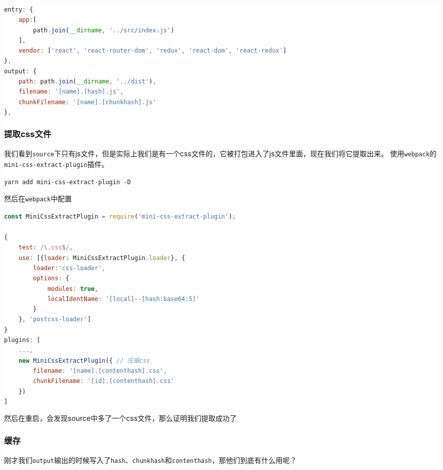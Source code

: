 ```javascript
entry: {
    app:[
        path.join(__dirname, '../src/index.js')
    ],
    vendor: ['react', 'react-router-dom', 'redux', 'react-dom', 'react-redux']
},
output: {
    path: path.join(__dirname, '../dist'),
    filename: '[name].[hash].js',
    chunkFilename: '[name].[chunkhash].js'
},

```


### 提取css文件

我们看到`source`下只有js文件，但是实际上我们是有一个css文件的，它被打包进入了js文件里面，现在我们将它提取出来。 使用`webpack`的`mini-css-extract-plugin`插件。


```shell script
yarn add mini-css-extract-plugin -D
```


然后在`webpack`中配置

```javascript
const MiniCssExtractPlugin = require('mini-css-extract-plugin');

{
    test: /\.css$/,
    use: [{loader: MiniCssExtractPlugin.loader}, {
        loader:'css-loader',
        options: {
            modules: true,
            localIdentName: '[local]--[hash:base64:5]'
        }
    }, 'postcss-loader']
}
plugins: [
    ...,
    new MiniCssExtractPlugin({ // 压缩css
        filename: '[name].[contenthash].css',
        chunkFilename: '[id].[contenthash].css'
    })
]
```

然后在重启，会发现source中多了一个css文件，那么证明我们提取成功了

### 缓存

刚才我们`output`输出的时候写入了`hash`、`chunkhash`和`contenthash`，那他们到底有什么用呢？
